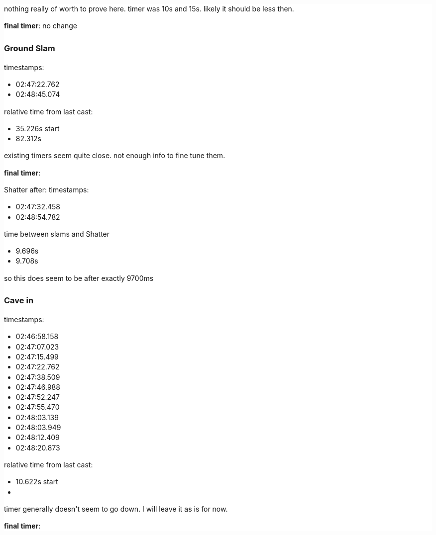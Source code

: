 nothing really of worth to prove here. timer was 10s and 15s. likely it should be less then.


**final timer**: no change

### Ground Slam
timestamps:
- 02:47:22.762
- 02:48:45.074 

relative time from last cast:
- 35.226s start
- 82.312s 

existing timers seem quite close. not enough info to fine tune them.

**final timer**:

Shatter after:
timestamps:
- 02:47:32.458
- 02:48:54.782

time between slams and Shatter
- 9.696s
- 9.708s

so this does seem to be after exactly 9700ms

### Cave in
timestamps:
- 02:46:58.158
- 02:47:07.023
- 02:47:15.499
- 02:47:22.762
- 02:47:38.509
- 02:47:46.988
- 02:47:52.247
- 02:47:55.470
- 02:48:03.139
- 02:48:03.949
- 02:48:12.409
- 02:48:20.873

relative time from last cast:
- 10.622s start
- 

timer generally doesn't seem to go down. I will leave it as is for now.


**final timer**:

